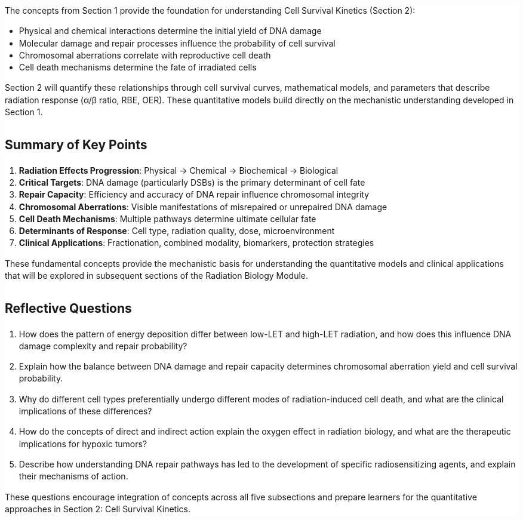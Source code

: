 The concepts from Section 1 provide the foundation for understanding Cell Survival Kinetics (Section 2):

- Physical and chemical interactions determine the initial yield of DNA damage
- Molecular damage and repair processes influence the probability of cell survival
- Chromosomal aberrations correlate with reproductive cell death
- Cell death mechanisms determine the fate of irradiated cells

Section 2 will quantify these relationships through cell survival curves, mathematical models, and parameters that describe radiation response (α/β ratio, RBE, OER). These quantitative models build directly on the mechanistic understanding developed in Section 1.

## Summary of Key Points

1. **Radiation Effects Progression**: Physical → Chemical → Biochemical → Biological
2. **Critical Targets**: DNA damage (particularly DSBs) is the primary determinant of cell fate
3. **Repair Capacity**: Efficiency and accuracy of DNA repair influence chromosomal integrity
4. **Chromosomal Aberrations**: Visible manifestations of misrepaired or unrepaired DNA damage
5. **Cell Death Mechanisms**: Multiple pathways determine ultimate cellular fate
6. **Determinants of Response**: Cell type, radiation quality, dose, microenvironment
7. **Clinical Applications**: Fractionation, combined modality, biomarkers, protection strategies

These fundamental concepts provide the mechanistic basis for understanding the quantitative models and clinical applications that will be explored in subsequent sections of the Radiation Biology Module.

## Reflective Questions

1. How does the pattern of energy deposition differ between low-LET and high-LET radiation, and how does this influence DNA damage complexity and repair probability?

2. Explain how the balance between DNA damage and repair capacity determines chromosomal aberration yield and cell survival probability.

3. Why do different cell types preferentially undergo different modes of radiation-induced cell death, and what are the clinical implications of these differences?

4. How do the concepts of direct and indirect action explain the oxygen effect in radiation biology, and what are the therapeutic implications for hypoxic tumors?

5. Describe how understanding DNA repair pathways has led to the development of specific radiosensitizing agents, and explain their mechanisms of action.

These questions encourage integration of concepts across all five subsections and prepare learners for the quantitative approaches in Section 2: Cell Survival Kinetics.
